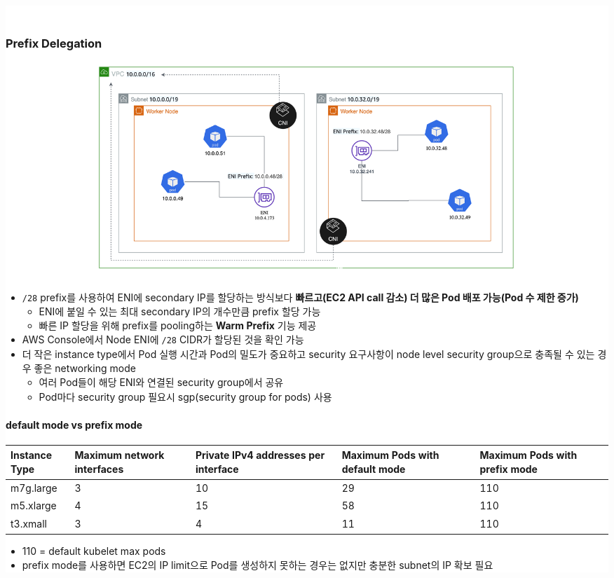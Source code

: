 <br>

### Prefix Delegation
<div align="center">
  <img src="./images/aws_vpc_cni_prefix_delegation.png" alt="aws_vpc_cni_prefix_delegation" width="70%" height="70%"/>
</div>

* `/28` prefix를 사용하여 ENI에 secondary IP를 할당하는 방식보다 **빠르고(EC2 API call 감소) 더 많은 Pod 배포 가능(Pod 수 제한 증가)**
  * ENI에 붙일 수 있는 최대 secondary IP의 개수만큼 prefix 할당 가능
  * 빠른 IP 할당을 위해 prefix를 pooling하는 **Warm Prefix** 기능 제공
* AWS Console에서 Node ENI에 `/28` CIDR가 할당된 것을 확인 가능
* 더 작은 instance type에서 Pod 실행 시간과 Pod의 밀도가 중요하고 security 요구사항이 node level security group으로 충족될 수 있는 경우 좋은 networking mode
  * 여러 Pod들이 해당 ENI와 연결된 security group에서 공유
  * Pod마다 security group 필요시 sgp(security group for pods) 사용

#### default mode vs prefix mode
| Instance Type | Maximum network interfaces | Private IPv4 addresses per interface | Maximum Pods with default mode | Maximum Pods with prefix mode |
|:--|:--|:--|:--|:--|
| m7g.large	| 3	| 10 | 29 | 110 |
| m5.xlarge | 4 | 15 | 58 | 110 |
| t3.xmall | 3 | 4 | 11 | 110 |

* 110 = default kubelet max pods
* prefix mode를 사용하면 EC2의 IP limit으로 Pod를 생성하지 못하는 경우는 없지만 충분한 subnet의 IP 확보 필요

